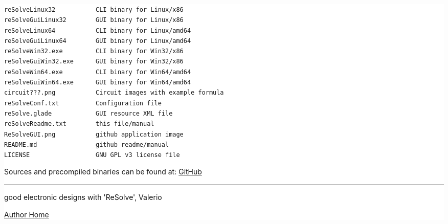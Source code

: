 ```
reSolveLinux32           CLI binary for Linux/x86
reSolveGuiLinux32        GUI binary for Linux/x86
reSolveLinux64           CLI binary for Linux/amd64
reSolveGuiLinux64        GUI binary for Linux/amd64
reSolveWin32.exe         CLI binary for Win32/x86
reSolveGuiWin32.exe      GUI binary for Win32/x86
reSolveWin64.exe         CLI binary for Win64/amd64
reSolveGuiWin64.exe      GUI binary for Win64/amd64
circuit???.png           Circuit images with example formula
reSolveConf.txt          Configuration file
reSolve.glade            GUI resource XML file
reSolveReadme.txt        this file/manual
ReSolveGUI.png           github application image
README.md                github readme/manual
LICENSE                  GNU GPL v3 license file
```
Sources and precompiled binaries can be found at:
[GitHub](https://github.com/efa/ReSolve)

-------
good electronic designs with 'ReSolve', Valerio

[Author Home](http://users.iol.it/efa)
